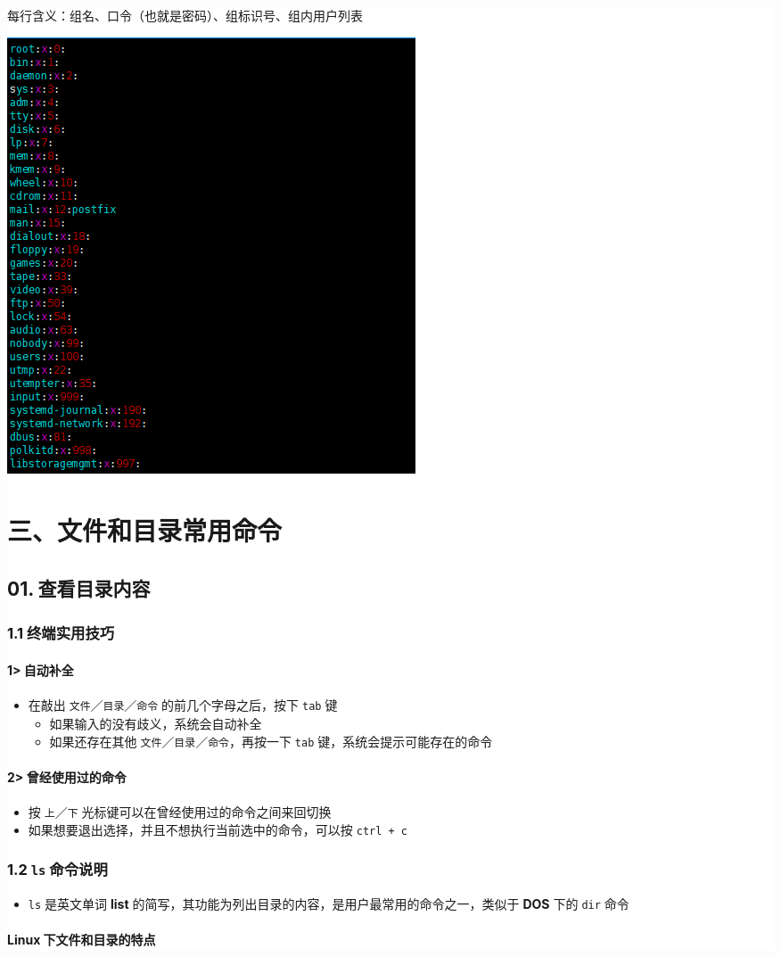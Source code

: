 每行含义：组名、口令（也就是密码）、组标识号、组内用户列表

![02_group](14924564365128/02_group.png)

# 三、文件和目录常用命令

## 01. 查看目录内容

### 1.1 终端实用技巧 

#### 1> 自动补全

* 在敲出 `文件`／`目录`／`命令` 的前几个字母之后，按下 `tab` 键
  * 如果输入的没有歧义，系统会自动补全
  * 如果还存在其他 `文件`／`目录`／`命令`，再按一下 `tab` 键，系统会提示可能存在的命令

#### 2> 曾经使用过的命令

* 按 `上`／`下` 光标键可以在曾经使用过的命令之间来回切换
* 如果想要退出选择，并且不想执行当前选中的命令，可以按 `ctrl + c`

### 1.2 `ls` 命令说明

* `ls` 是英文单词 **list** 的简写，其功能为列出目录的内容，是用户最常用的命令之一，类似于 **DOS** 下的 `dir` 命令

#### Linux 下文件和目录的特点
